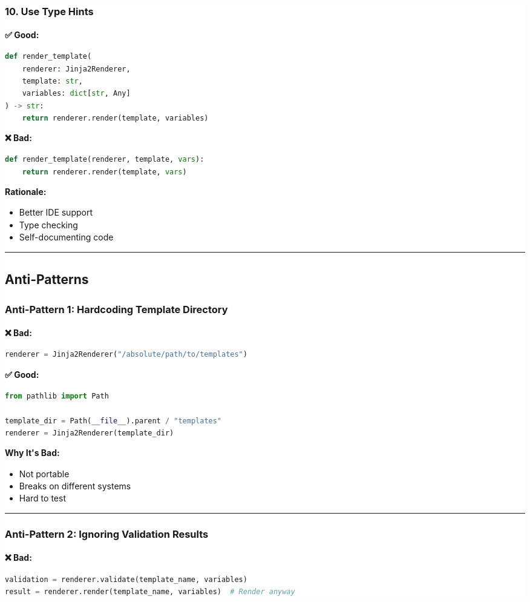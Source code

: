 
### 10. Use Type Hints

**✅ Good:**
```python
def render_template(
    renderer: Jinja2Renderer,
    template: str,
    variables: dict[str, Any]
) -> str:
    return renderer.render(template, variables)
```

**❌ Bad:**
```python
def render_template(renderer, template, vars):
    return renderer.render(template, vars)
```

**Rationale:**
- Better IDE support
- Type checking
- Self-documenting code

---

## Anti-Patterns

### Anti-Pattern 1: Hardcoding Template Directory

**❌ Bad:**
```python
renderer = Jinja2Renderer("/absolute/path/to/templates")
```

**✅ Good:**
```python
from pathlib import Path

template_dir = Path(__file__).parent / "templates"
renderer = Jinja2Renderer(template_dir)
```

**Why It's Bad:**
- Not portable
- Breaks on different systems
- Hard to test

---

### Anti-Pattern 2: Ignoring Validation Results

**❌ Bad:**
```python
validation = renderer.validate(template_name, variables)
result = renderer.render(template_name, variables)  # Render anyway
```
